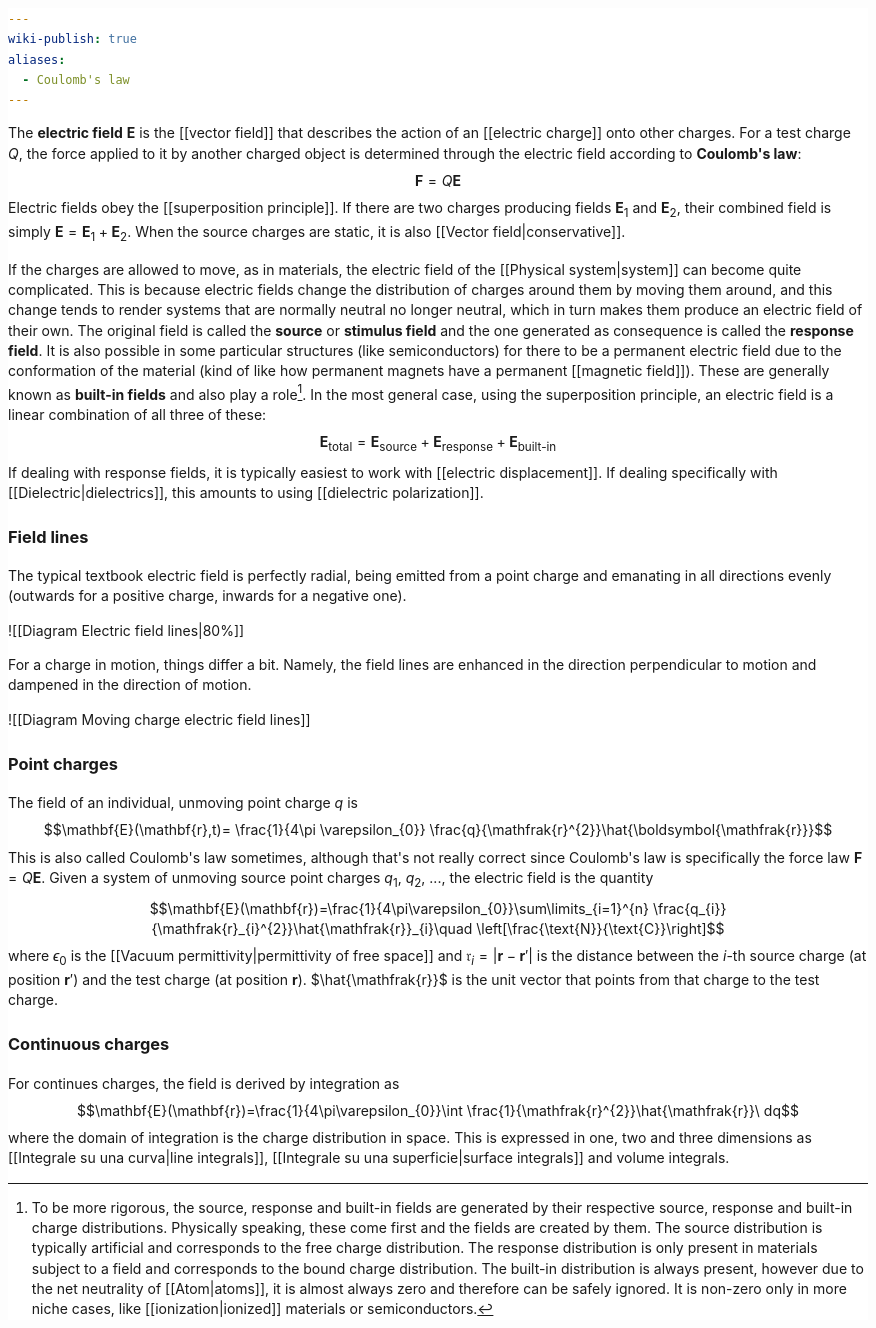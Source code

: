 ```yaml
---
wiki-publish: true
aliases:
  - Coulomb's law
---
```

The **electric field** $\mathbf{E}$ is the [[vector field]] that describes the action of an [[electric charge]] onto other charges. For a test charge $Q$, the force applied to it by another charged object is determined through the electric field according to **Coulomb's law**:
$$\mathbf{F}=Q\mathbf{E}$$
 Electric fields obey the [[superposition principle]]. If there are two charges producing fields $\mathbf{E}_{1}$ and $\mathbf{E}_{2}$, their combined field is simply $\mathbf{E}=\mathbf{E}_{1}+\mathbf{E}_{2}$. When the source charges are static, it is also [[Vector field|conservative]].

If the charges are allowed to move, as in materials, the electric field of the [[Physical system|system]] can become quite complicated. This is because electric fields change the distribution of charges around them by moving them around, and this change tends to render systems that are normally neutral no longer neutral, which in turn makes them produce an electric field of their own. The original field is called the **source** or **stimulus field** and the one generated as consequence is called the **response field**. It is also possible in some particular structures (like semiconductors) for there to be a permanent electric field due to the conformation of the material (kind of like how permanent magnets have a permanent [[magnetic field]]). These are generally known as **built-in fields** and also play a role[^1]. In the most general case, using the superposition principle, an electric field is a linear combination of all three of these:
$$\mathbf{E}_\text{total}=\mathbf{E}_\text{source}+\mathbf{E}_\text{response}+\mathbf{E}_\text{built-in}$$
If dealing with response fields, it is typically easiest to work with [[electric displacement]]. If dealing specifically with [[Dielectric|dielectrics]], this amounts to using [[dielectric polarization]].
### Field lines
The typical textbook electric field is perfectly radial, being emitted from a point charge and emanating in all directions evenly (outwards for a positive charge, inwards for a negative one).

![[Diagram Electric field lines|80%]]

For a charge in motion, things differ a bit. Namely, the field lines are enhanced in the direction perpendicular to motion and dampened in the direction of motion.

![[Diagram Moving charge electric field lines]]
### Point charges
The field of an individual, unmoving point charge $q$ is
$$\mathbf{E}(\mathbf{r},t)= \frac{1}{4\pi \varepsilon_{0}} \frac{q}{\mathfrak{r}^{2}}\hat{\boldsymbol{\mathfrak{r}}}$$
This is also called Coulomb's law sometimes, although that's not really correct since Coulomb's law is specifically the force law $\mathbf{F}=Q\mathbf{E}$. Given a system of unmoving source point charges $q_{1}$, $q_{2}$, ..., the electric field is the quantity
$$\mathbf{E}(\mathbf{r})=\frac{1}{4\pi\varepsilon_{0}}\sum\limits_{i=1}^{n} \frac{q_{i}}{\mathfrak{r}_{i}^{2}}\hat{\mathfrak{r}}_{i}\quad \left[\frac{\text{N}}{\text{C}}\right]$$
where $\epsilon_{0}$ is the [[Vacuum permittivity|permittivity of free space]] and $\mathfrak{r}_{i}=|\mathbf{r}-\mathbf{r}'|$ is the distance between the $i$-th source charge (at position $\mathbf{r}'$) and the test charge (at position $\mathbf{r}$). $\hat{\mathfrak{r}}$ is the unit vector that points from that charge to the test charge.
### Continuous charges
For continues charges, the field is derived by integration as
$$\mathbf{E}(\mathbf{r})=\frac{1}{4\pi\varepsilon_{0}}\int \frac{1}{\mathfrak{r}^{2}}\hat{\mathfrak{r}}\ dq$$
where the domain of integration is the charge distribution in space. This is expressed in one, two and three dimensions as [[Integrale su una curva|line integrals]], [[Integrale su una superficie|surface integrals]] and volume integrals. 


[^1]: To be more rigorous, the source, response and built-in fields are generated by their respective source, response and built-in charge distributions. Physically speaking, these come first and the fields are created by them. The source distribution is typically artificial and corresponds to the free charge distribution. The response distribution is only present in materials subject to a field and corresponds to the bound charge distribution. The built-in distribution is always present, however due to the net neutrality of [[Atom|atoms]], it is almost always zero and therefore can be safely ignored. It is non-zero only in more niche cases, like [[ionization|ionized]] materials or semiconductors.
[^2]: This equation assumes that the fields $\mathbf{E}$ and $\mathbf{D}$ do not reverse direction when passing through the surface. In these cases, more care should be taken to keep the signs consistent.
